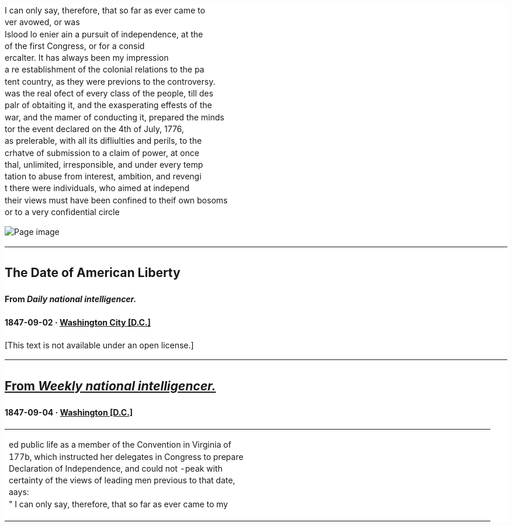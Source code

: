 I can only say, therefore, that so far as ever came to  
ver avowed, or was  
Islood lo enier ain a pursuit of independence, at the  
 of the first Congress, or for a consid  
ercalter. It has always been my impression  
a re establishment of the colonial relations to the pa  
tent country, as they were previons to the controversy.  
was the real ofect of every class of the people, till des  
palr of obtaiting it, and the exasperating effests of the  
war, and the mamer of conducting it, prepared the minds  
tor the event declared on the 4th of July, 1776,  
as prelerable, with all its difliulties and perils, to the  
crhatve of submission to a claim of power, at once  
thal, unlimited, irresponsible, and under every temp  
tation to abuse from interest, ambition, and revengi  
t there were individuals, who aimed at independ  
their views must have been confined to theif own bosoms  
or to a very confidential circle
</td><td style="width: 50%; max-height: 75%; margin: auto; display: block;">
<img alt="Page image" src="https://tile.loc.gov/image-services/iiif/service:ndnp:vi:batch_vi_dartmoor_ver03:data:sn84024649:00393347910:1847082601:0034/pct:18.27646038172354,15.076737887451099,15.331598226335068,12.221637074932291/!600,600/0/default.jpg"/>
</td>
</tr></table>

---

## The Date of American Liberty

#### From _Daily national intelligencer._

#### 1847-09-02 &middot; [Washington City [D.C.]](http://dbpedia.org/resource/Washington%2C_D.C.)

[This text is not available under an open license.]

---

## [From _Weekly national intelligencer._](https://www.loc.gov/resource/sn83045784/1847-09-04/ed-1/?sp=1)

#### 1847-09-04 &middot; [Washington [D.C.]](http://dbpedia.org/resource/Washington%2C_D.C.)

<table style="width: 100%;"><tr><td style="width: 50%">

  
ed public life as a member of the Convention in Virginia of  
177b, which instructed her delegates in Congress to prepare  
Declaration of Independence, and could not -peak with  
certainty of the views of leading men previous to that date,  
aays:  
&quot; I can only say, therefore, that so far as ever came to my  
  